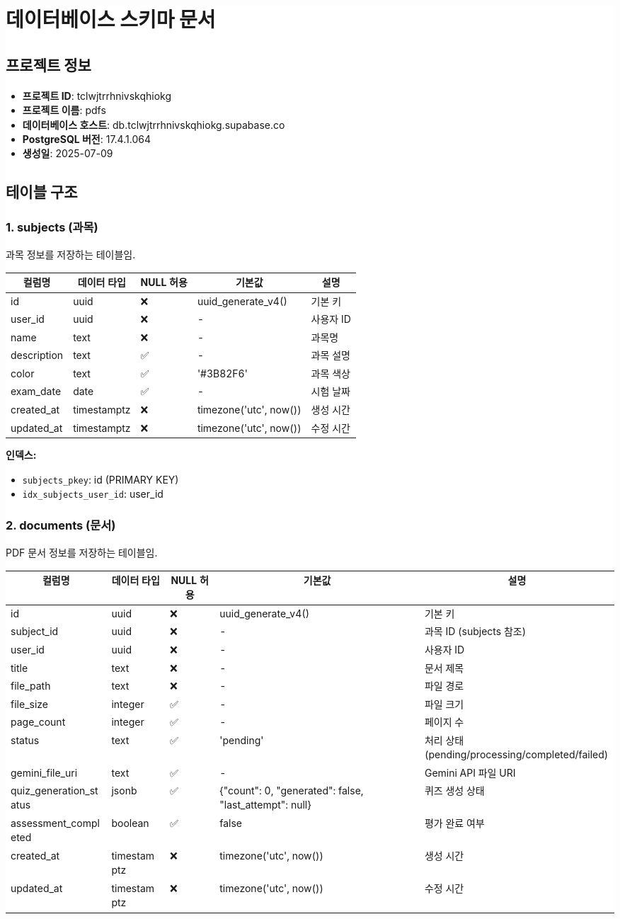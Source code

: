 # 데이터베이스 스키마 문서

## 프로젝트 정보
- **프로젝트 ID**: tclwjtrrhnivskqhiokg
- **프로젝트 이름**: pdfs
- **데이터베이스 호스트**: db.tclwjtrrhnivskqhiokg.supabase.co
- **PostgreSQL 버전**: 17.4.1.064
- **생성일**: 2025-07-09

## 테이블 구조

### 1. subjects (과목)
과목 정보를 저장하는 테이블임.

| 컬럼명 | 데이터 타입 | NULL 허용 | 기본값 | 설명 |
|--------|------------|-----------|--------|------|
| id | uuid | ❌ | uuid_generate_v4() | 기본 키 |
| user_id | uuid | ❌ | - | 사용자 ID |
| name | text | ❌ | - | 과목명 |
| description | text | ✅ | - | 과목 설명 |
| color | text | ✅ | '#3B82F6' | 과목 색상 |
| exam_date | date | ✅ | - | 시험 날짜 |
| created_at | timestamptz | ❌ | timezone('utc', now()) | 생성 시간 |
| updated_at | timestamptz | ❌ | timezone('utc', now()) | 수정 시간 |

**인덱스:**
- `subjects_pkey`: id (PRIMARY KEY)
- `idx_subjects_user_id`: user_id

### 2. documents (문서)
PDF 문서 정보를 저장하는 테이블임.

| 컬럼명 | 데이터 타입 | NULL 허용 | 기본값 | 설명 |
|--------|------------|-----------|--------|------|
| id | uuid | ❌ | uuid_generate_v4() | 기본 키 |
| subject_id | uuid | ❌ | - | 과목 ID (subjects 참조) |
| user_id | uuid | ❌ | - | 사용자 ID |
| title | text | ❌ | - | 문서 제목 |
| file_path | text | ❌ | - | 파일 경로 |
| file_size | integer | ✅ | - | 파일 크기 |
| page_count | integer | ✅ | - | 페이지 수 |
| status | text | ✅ | 'pending' | 처리 상태 (pending/processing/completed/failed) |
| gemini_file_uri | text | ✅ | - | Gemini API 파일 URI |
| quiz_generation_status | jsonb | ✅ | {"count": 0, "generated": false, "last_attempt": null} | 퀴즈 생성 상태 |
| assessment_completed | boolean | ✅ | false | 평가 완료 여부 |
| created_at | timestamptz | ❌ | timezone('utc', now()) | 생성 시간 |
| updated_at | timestamptz | ❌ | timezone('utc', now()) | 수정 시간 |